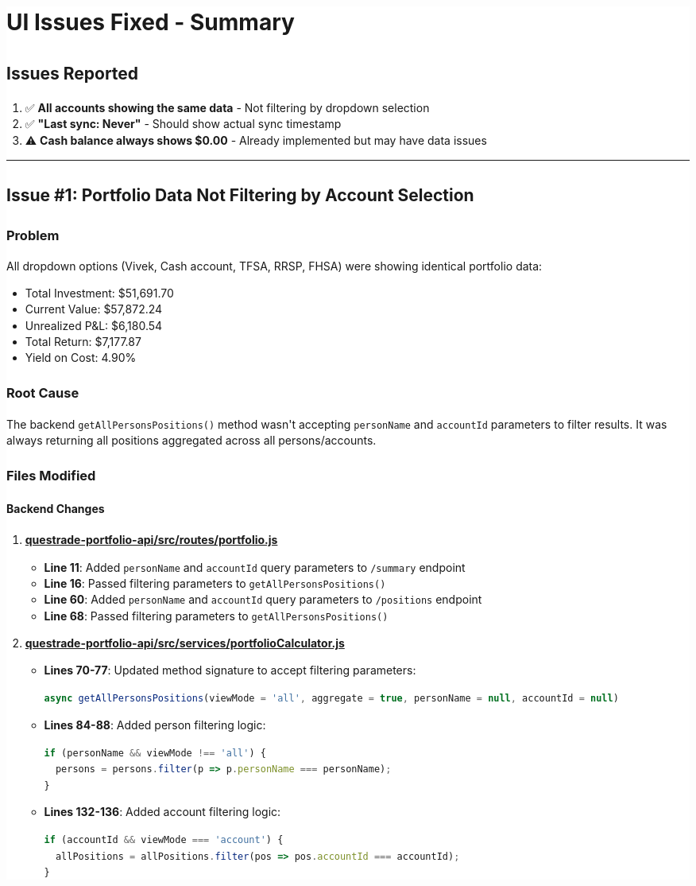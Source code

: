 # UI Issues Fixed - Summary

## Issues Reported

1. ✅ **All accounts showing the same data** - Not filtering by dropdown selection
2. ✅ **"Last sync: Never"** - Should show actual sync timestamp
3. ⚠️ **Cash balance always shows $0.00** - Already implemented but may have data issues

---

## Issue #1: Portfolio Data Not Filtering by Account Selection

### Problem
All dropdown options (Vivek, Cash account, TFSA, RRSP, FHSA) were showing identical portfolio data:
- Total Investment: $51,691.70
- Current Value: $57,872.24
- Unrealized P&L: $6,180.54
- Total Return: $7,177.87
- Yield on Cost: 4.90%

### Root Cause
The backend `getAllPersonsPositions()` method wasn't accepting `personName` and `accountId` parameters to filter results. It was always returning all positions aggregated across all persons/accounts.

### Files Modified

#### Backend Changes

1. **[questrade-portfolio-api/src/routes/portfolio.js](d:\Project\3\Backend\questrade-portfolio-microservices\questrade-portfolio-api\src\routes\portfolio.js)**
   - **Line 11**: Added `personName` and `accountId` query parameters to `/summary` endpoint
   - **Line 16**: Passed filtering parameters to `getAllPersonsPositions()`
   - **Line 60**: Added `personName` and `accountId` query parameters to `/positions` endpoint
   - **Line 68**: Passed filtering parameters to `getAllPersonsPositions()`

2. **[questrade-portfolio-api/src/services/portfolioCalculator.js](d:\Project\3\Backend\questrade-portfolio-microservices\questrade-portfolio-api\src\services\portfolioCalculator.js)**
   - **Lines 70-77**: Updated method signature to accept filtering parameters:
     ```javascript
     async getAllPersonsPositions(viewMode = 'all', aggregate = true, personName = null, accountId = null)
     ```
   - **Lines 84-88**: Added person filtering logic:
     ```javascript
     if (personName && viewMode !== 'all') {
       persons = persons.filter(p => p.personName === personName);
     }
     ```
   - **Lines 132-136**: Added account filtering logic:
     ```javascript
     if (accountId && viewMode === 'account') {
       allPositions = allPositions.filter(pos => pos.accountId === accountId);
     }
     ```
